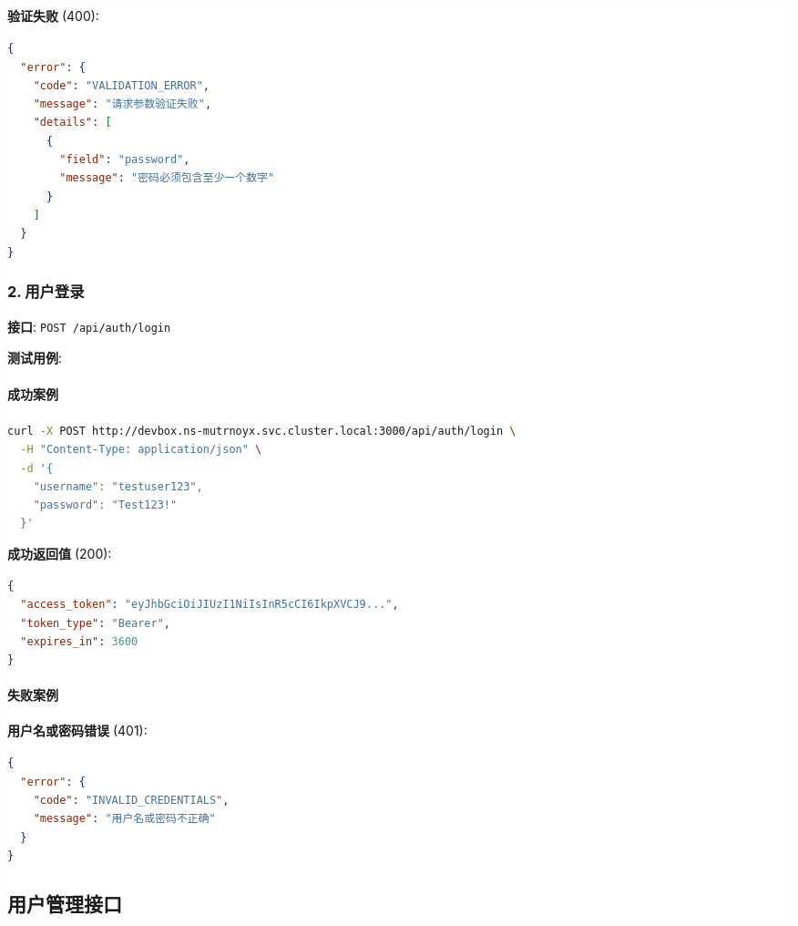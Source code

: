 **验证失败** (400):
```json
{
  "error": {
    "code": "VALIDATION_ERROR",
    "message": "请求参数验证失败",
    "details": [
      {
        "field": "password",
        "message": "密码必须包含至少一个数字"
      }
    ]
  }
}
```

### 2. 用户登录

**接口**: `POST /api/auth/login`

**测试用例**:

#### 成功案例
```bash
curl -X POST http://devbox.ns-mutrnoyx.svc.cluster.local:3000/api/auth/login \
  -H "Content-Type: application/json" \
  -d '{
    "username": "testuser123",
    "password": "Test123!"
  }'
```

**成功返回值** (200):
```json
{
  "access_token": "eyJhbGciOiJIUzI1NiIsInR5cCI6IkpXVCJ9...",
  "token_type": "Bearer",
  "expires_in": 3600
}
```

#### 失败案例

**用户名或密码错误** (401):
```json
{
  "error": {
    "code": "INVALID_CREDENTIALS",
    "message": "用户名或密码不正确"
  }
}
```

## 用户管理接口
